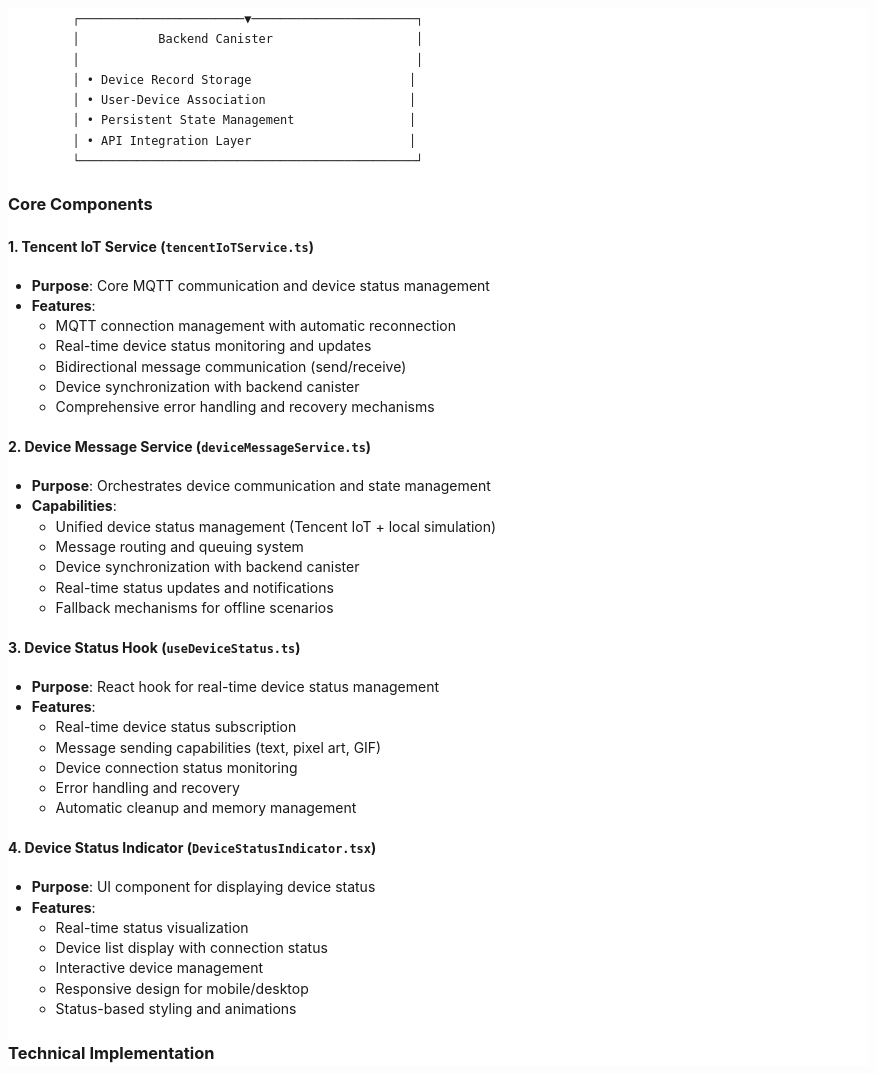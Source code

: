 ```
         ┌───────────────────────▼───────────────────────┐
         │           Backend Canister                    │
         │                                               │
         │ • Device Record Storage                      │
         │ • User-Device Association                    │
         │ • Persistent State Management                │
         │ • API Integration Layer                      │
         └───────────────────────────────────────────────┘
```

### Core Components

#### 1. Tencent IoT Service (`tencentIoTService.ts`)
- **Purpose**: Core MQTT communication and device status management
- **Features**:
  - MQTT connection management with automatic reconnection
  - Real-time device status monitoring and updates
  - Bidirectional message communication (send/receive)
  - Device synchronization with backend canister
  - Comprehensive error handling and recovery mechanisms

#### 2. Device Message Service (`deviceMessageService.ts`)
- **Purpose**: Orchestrates device communication and state management
- **Capabilities**:
  - Unified device status management (Tencent IoT + local simulation)
  - Message routing and queuing system
  - Device synchronization with backend canister
  - Real-time status updates and notifications
  - Fallback mechanisms for offline scenarios

#### 3. Device Status Hook (`useDeviceStatus.ts`)
- **Purpose**: React hook for real-time device status management
- **Features**:
  - Real-time device status subscription
  - Message sending capabilities (text, pixel art, GIF)
  - Device connection status monitoring
  - Error handling and recovery
  - Automatic cleanup and memory management

#### 4. Device Status Indicator (`DeviceStatusIndicator.tsx`)
- **Purpose**: UI component for displaying device status
- **Features**:
  - Real-time status visualization
  - Device list display with connection status
  - Interactive device management
  - Responsive design for mobile/desktop
  - Status-based styling and animations

### Technical Implementation
